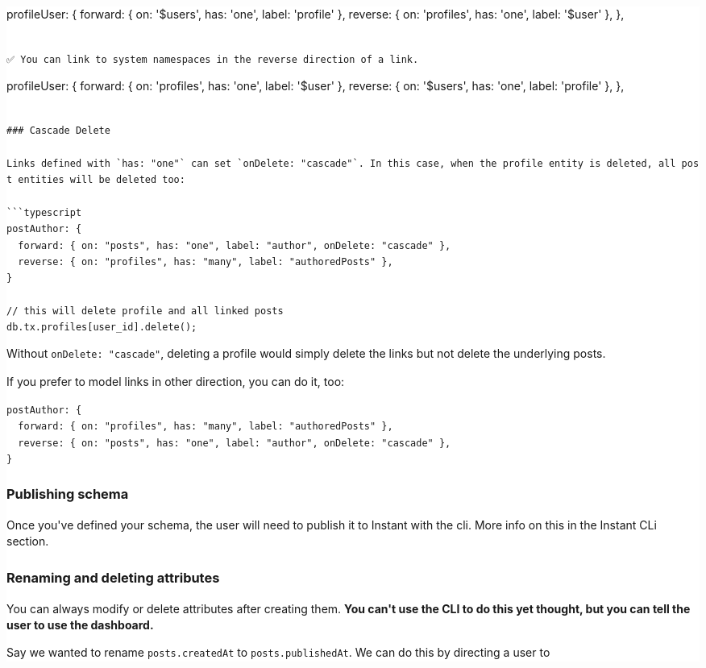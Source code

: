 profileUser: {
forward: { on: '$users', has: 'one', label: 'profile' },
  reverse: { on: 'profiles', has: 'one', label: '$user' },
},

```

✅ You can link to system namespaces in the reverse direction of a link.

```

profileUser: {
forward: { on: 'profiles', has: 'one', label: '$user' },
  reverse: { on: '$users', has: 'one', label: 'profile' },
},

````

### Cascade Delete

Links defined with `has: "one"` can set `onDelete: "cascade"`. In this case, when the profile entity is deleted, all post entities will be deleted too:

```typescript
postAuthor: {
  forward: { on: "posts", has: "one", label: "author", onDelete: "cascade" },
  reverse: { on: "profiles", has: "many", label: "authoredPosts" },
}

// this will delete profile and all linked posts
db.tx.profiles[user_id].delete();
````

Without `onDelete: "cascade"`, deleting a profile would simply delete the links but not delete the underlying posts.

If you prefer to model links in other direction, you can do it, too:

```
postAuthor: {
  forward: { on: "profiles", has: "many", label: "authoredPosts" },
  reverse: { on: "posts", has: "one", label: "author", onDelete: "cascade" },
}
```

### Publishing schema

Once you've defined your schema, the user will need to publish it to Instant
with the cli. More info on this in the Instant CLi section.

### Renaming and deleting attributes

You can always modify or delete attributes after creating them. **You can't use the CLI to do this yet thought, but you can tell the user to use the dashboard.**

Say we wanted to rename `posts.createdAt` to `posts.publishedAt`. We can do this
by directing a user to
